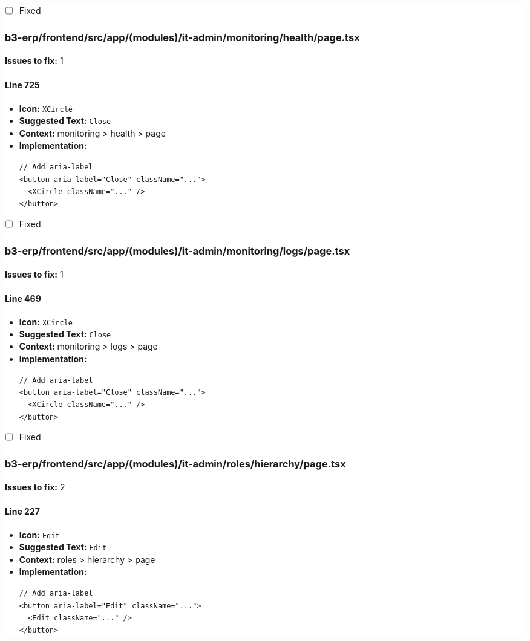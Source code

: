 - [ ] Fixed

### b3-erp/frontend/src/app/(modules)/it-admin/monitoring/health/page.tsx

**Issues to fix:** 1

#### Line 725

- **Icon:** `XCircle`
- **Suggested Text:** `Close`
- **Context:** monitoring > health > page
- **Implementation:**
  ```tsx
  // Add aria-label
  <button aria-label="Close" className="...">
    <XCircle className="..." />
  </button>
  ```

- [ ] Fixed

### b3-erp/frontend/src/app/(modules)/it-admin/monitoring/logs/page.tsx

**Issues to fix:** 1

#### Line 469

- **Icon:** `XCircle`
- **Suggested Text:** `Close`
- **Context:** monitoring > logs > page
- **Implementation:**
  ```tsx
  // Add aria-label
  <button aria-label="Close" className="...">
    <XCircle className="..." />
  </button>
  ```

- [ ] Fixed

### b3-erp/frontend/src/app/(modules)/it-admin/roles/hierarchy/page.tsx

**Issues to fix:** 2

#### Line 227

- **Icon:** `Edit`
- **Suggested Text:** `Edit`
- **Context:** roles > hierarchy > page
- **Implementation:**
  ```tsx
  // Add aria-label
  <button aria-label="Edit" className="...">
    <Edit className="..." />
  </button>
  ```
